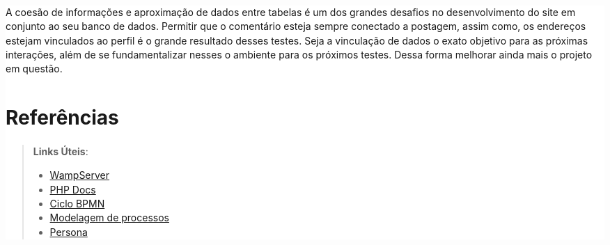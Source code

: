 A coesão de informações e aproximação de dados entre tabelas é um dos grandes desafios no desenvolvimento do site em conjunto ao seu banco de dados. Permitir que o comentário esteja sempre conectado a postagem, assim como, os endereços estejam vinculados ao perfil é o grande resultado desses testes. Seja a vinculação de dados o exato objetivo para as próximas interações, além de se fundamentalizar nesses o ambiente para os próximos testes. Dessa forma melhorar ainda mais o projeto em questão.

# Referências

> **Links Úteis**:
> - [WampServer](https://wampserver.aviatechno.net/)
> - [PHP Docs](https://www.php.net/docs.php)
> - [Ciclo BPMN](https://www.euax.com.br/2018/10/as-is-to-be-na-melhoria-de-processos/#:~:text=AS%2DIS%20%C3%A9%20a%20vis%C3%A3o,sin%C3%B4nimo%20para%20an%C3%A1lise%20de%20processos.)
> - [Modelagem de processos](https://zeev.it/blog/como-fazer-modelagem-de-processos/#:~:text=A%20modelagem%20de%20processos%20%C3%A9,dos%20processos%20de%20uma%20empresa.)
> - [Persona](https://www.rdstation.com/blog/marketing/persona-o-que-e/)
